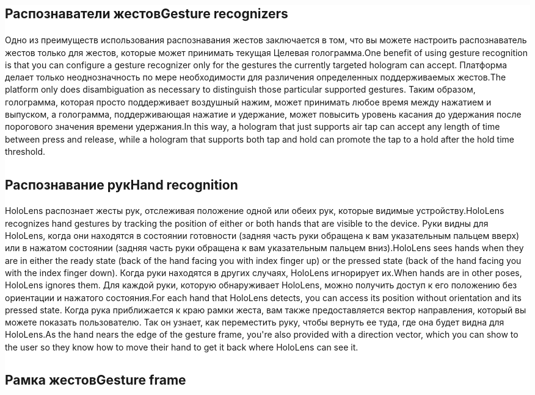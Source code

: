 ## <a name="gesture-recognizers"></a><span data-ttu-id="88e47-260">Распознаватели жестов</span><span class="sxs-lookup"><span data-stu-id="88e47-260">Gesture recognizers</span></span>

<span data-ttu-id="88e47-261">Одно из преимуществ использования распознавания жестов заключается в том, что вы можете настроить распознаватель жестов только для жестов, которые может принимать текущая Целевая голограмма.</span><span class="sxs-lookup"><span data-stu-id="88e47-261">One benefit of using gesture recognition is that you can configure a gesture recognizer only for the gestures the currently targeted hologram can accept.</span></span> <span data-ttu-id="88e47-262">Платформа делает только неоднозначность по мере необходимости для различения определенных поддерживаемых жестов.</span><span class="sxs-lookup"><span data-stu-id="88e47-262">The platform only does disambiguation as necessary to distinguish those particular supported gestures.</span></span> <span data-ttu-id="88e47-263">Таким образом, голограмма, которая просто поддерживает воздушный нажим, может принимать любое время между нажатием и выпуском, а голограмма, поддерживающая нажатие и удержание, может повысить уровень касания до удержания после порогового значения времени удержания.</span><span class="sxs-lookup"><span data-stu-id="88e47-263">In this way, a hologram that just supports air tap can accept any length of time between press and release, while a hologram that supports both tap and hold can promote the tap to a hold after the hold time threshold.</span></span>

## <a name="hand-recognition"></a><span data-ttu-id="88e47-264">Распознавание рук</span><span class="sxs-lookup"><span data-stu-id="88e47-264">Hand recognition</span></span>
<span data-ttu-id="88e47-265">HoloLens распознает жесты рук, отслеживая положение одной или обеих рук, которые видимые устройству.</span><span class="sxs-lookup"><span data-stu-id="88e47-265">HoloLens recognizes hand gestures by tracking the position of either or both hands that are visible to the device.</span></span> <span data-ttu-id="88e47-266">Руки видны для HoloLens, когда они находятся в состоянии готовности (задняя часть руки обращена к вам указательным пальцем вверх) или в нажатом состоянии (задняя часть руки обращена к вам указательным пальцем вниз).</span><span class="sxs-lookup"><span data-stu-id="88e47-266">HoloLens sees hands when they are in either the ready state (back of the hand facing you with index finger up) or the pressed state (back of the hand facing you with the index finger down).</span></span> <span data-ttu-id="88e47-267">Когда руки находятся в других случаях, HoloLens игнорирует их.</span><span class="sxs-lookup"><span data-stu-id="88e47-267">When hands are in other poses, HoloLens ignores them.</span></span>
<span data-ttu-id="88e47-268">Для каждой руки, которую обнаруживает HoloLens, можно получить доступ к его положению без ориентации и нажатого состояния.</span><span class="sxs-lookup"><span data-stu-id="88e47-268">For each hand that HoloLens detects, you can access its position without orientation and its pressed state.</span></span> <span data-ttu-id="88e47-269">Когда рука приближается к краю рамки жеста, вам также предоставляется вектор направления, который вы можете показать пользователю. Так он узнает, как переместить руку, чтобы вернуть ее туда, где она будет видна для HoloLens.</span><span class="sxs-lookup"><span data-stu-id="88e47-269">As the hand nears the edge of the gesture frame, you're also provided with a direction vector, which you can show to the user so they know how to move their hand to get it back where HoloLens can see it.</span></span>

## <a name="gesture-frame"></a><span data-ttu-id="88e47-270">Рамка жестов</span><span class="sxs-lookup"><span data-stu-id="88e47-270">Gesture frame</span></span>